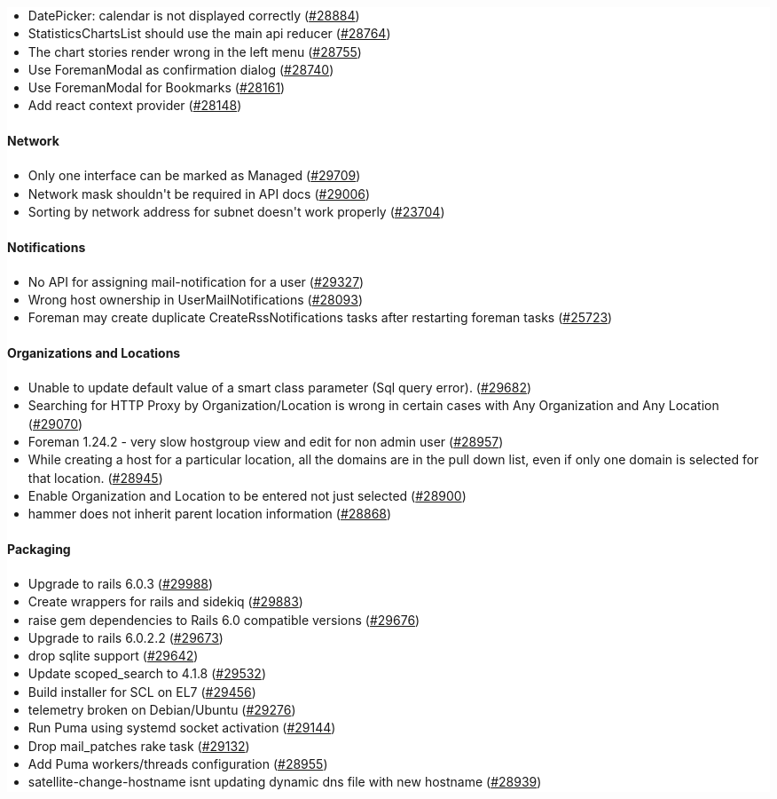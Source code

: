 * DatePicker: calendar is not displayed correctly ([#28884](https://projects.theforeman.org/issues/28884))
* StatisticsChartsList should use the main api reducer ([#28764](https://projects.theforeman.org/issues/28764))
* The chart stories render wrong in the left menu ([#28755](https://projects.theforeman.org/issues/28755))
* Use ForemanModal as confirmation dialog ([#28740](https://projects.theforeman.org/issues/28740))
* Use ForemanModal for Bookmarks ([#28161](https://projects.theforeman.org/issues/28161))
* Add react context provider  ([#28148](https://projects.theforeman.org/issues/28148))

#### Network
* Only one interface can be marked as Managed ([#29709](https://projects.theforeman.org/issues/29709))
* Network mask shouldn't be required in API docs ([#29006](https://projects.theforeman.org/issues/29006))
* Sorting by network address for subnet doesn't work properly ([#23704](https://projects.theforeman.org/issues/23704))

#### Notifications
* No API for assigning mail-notification for a user ([#29327](https://projects.theforeman.org/issues/29327))
* Wrong host ownership in UserMailNotifications ([#28093](https://projects.theforeman.org/issues/28093))
* Foreman may create duplicate CreateRssNotifications tasks after restarting foreman tasks ([#25723](https://projects.theforeman.org/issues/25723))

#### Organizations and Locations
* Unable to update default value of a smart class parameter (Sql query error). ([#29682](https://projects.theforeman.org/issues/29682))
* Searching for HTTP Proxy by Organization/Location is wrong in certain cases with Any Organization and Any Location ([#29070](https://projects.theforeman.org/issues/29070))
* Foreman 1.24.2 - very slow hostgroup view and edit for non admin user ([#28957](https://projects.theforeman.org/issues/28957))
* While creating a host for a particular location, all the domains are in the pull down list, even if only one domain is selected for that location. ([#28945](https://projects.theforeman.org/issues/28945))
* Enable Organization and Location to be entered not just selected ([#28900](https://projects.theforeman.org/issues/28900))
* hammer does not inherit parent location information ([#28868](https://projects.theforeman.org/issues/28868))

#### Packaging
* Upgrade to rails 6.0.3 ([#29988](https://projects.theforeman.org/issues/29988))
* Create wrappers for rails and sidekiq ([#29883](https://projects.theforeman.org/issues/29883))
* raise gem dependencies to Rails 6.0 compatible versions ([#29676](https://projects.theforeman.org/issues/29676))
* Upgrade to rails 6.0.2.2 ([#29673](https://projects.theforeman.org/issues/29673))
* drop sqlite support ([#29642](https://projects.theforeman.org/issues/29642))
* Update scoped_search to 4.1.8 ([#29532](https://projects.theforeman.org/issues/29532))
* Build installer for SCL on EL7 ([#29456](https://projects.theforeman.org/issues/29456))
* telemetry broken on Debian/Ubuntu ([#29276](https://projects.theforeman.org/issues/29276))
* Run Puma using systemd socket activation ([#29144](https://projects.theforeman.org/issues/29144))
* Drop mail_patches rake task ([#29132](https://projects.theforeman.org/issues/29132))
* Add Puma workers/threads configuration ([#28955](https://projects.theforeman.org/issues/28955))
* satellite-change-hostname isnt updating dynamic dns file with new hostname ([#28939](https://projects.theforeman.org/issues/28939))
